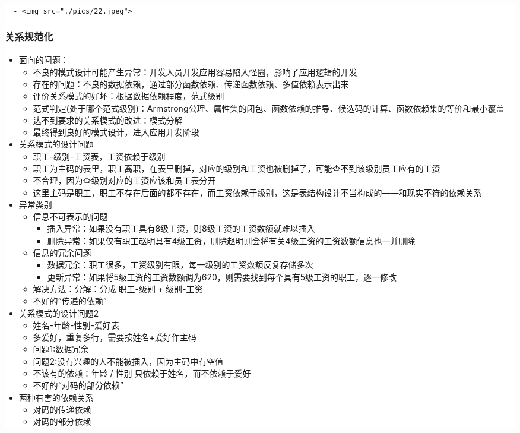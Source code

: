       - <img src="./pics/22.jpeg">

### 关系规范化
- 面向的问题：
  - 不良的模式设计可能产生异常：开发人员开发应用容易陷入怪圈，影响了应用逻辑的开发
  - 存在的问题：不良的数据依赖，通过部分函数依赖、传递函数依赖、多值依赖表示出来
  - 评价关系模式的好坏：根据数据依赖程度，范式级别
  - 范式判定(处于哪个范式级别)：Armstrong公理、属性集的闭包、函数依赖的推导、候选码的计算、函数依赖集的等价和最小覆盖
  - 达不到要求的关系模式的改进：模式分解
  - 最终得到良好的模式设计，进入应用开发阶段
- 关系模式的设计问题
  - 职工-级别-工资表，工资依赖于级别
  - 职工为主码的表里，职工离职，在表里删掉，对应的级别和工资也被删掉了，可能查不到该级别员工应有的工资
  - 不合理，因为查级别对应的工资应该和员工表分开
  - 这里主码是职工，职工不存在后面的都不存在，而工资依赖于级别，这是表结构设计不当构成的——和现实不符的依赖关系
- 异常类别
  - 信息不可表示的问题
    - 插入异常：如果没有职工具有8级工资，则8级工资的工资数额就难以插入
    - 删除异常：如果仅有职工赵明具有4级工资，删除赵明则会将有关4级工资的工资数额信息也一并删除
  - 信息的冗余问题
    - 数据冗余：职工很多，工资级别有限，每一级别的工资数额反复存储多次
    - 更新异常：如果将5级工资的工资数额调为620，则需要找到每个具有5级工资的职工，逐一修改
  - 解决方法：分解：分成 职工-级别 + 级别-工资
  - 不好的“传递的依赖”
- 关系模式的设计问题2
  - 姓名-年龄-性别-爱好表
  - 多爱好，重复多行，需要按姓名+爱好作主码
  - 问题1:数据冗余
  - 问题2:没有兴趣的人不能被插入，因为主码中有空值
  - 不该有的依赖：年龄 / 性别 只依赖于姓名，而不依赖于爱好
  - 不好的“对码的部分依赖”
- 两种有害的依赖关系
  - 对码的传递依赖
  - 对码的部分依赖
